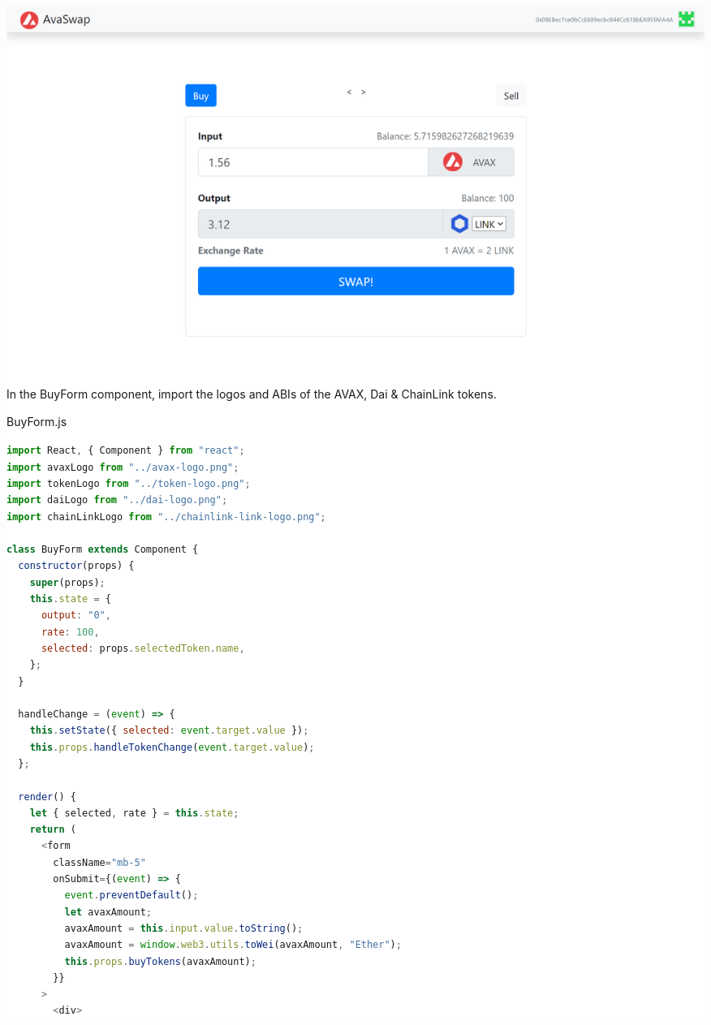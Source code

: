 ![](/.gitbook/assets/avax-link-swap.png)

In the BuyForm component, import the logos and ABIs of the AVAX, Dai & ChainLink tokens.

BuyForm.js

```javascript
import React, { Component } from "react";
import avaxLogo from "../avax-logo.png";
import tokenLogo from "../token-logo.png";
import daiLogo from "../dai-logo.png";
import chainLinkLogo from "../chainlink-link-logo.png";

class BuyForm extends Component {
  constructor(props) {
    super(props);
    this.state = {
      output: "0",
      rate: 100,
      selected: props.selectedToken.name,
    };
  }

  handleChange = (event) => {
    this.setState({ selected: event.target.value });
    this.props.handleTokenChange(event.target.value);
  };

  render() {
    let { selected, rate } = this.state;
    return (
      <form
        className="mb-5"
        onSubmit={(event) => {
          event.preventDefault();
          let avaxAmount;
          avaxAmount = this.input.value.toString();
          avaxAmount = window.web3.utils.toWei(avaxAmount, "Ether");
          this.props.buyTokens(avaxAmount);
        }}
      >
        <div>
```